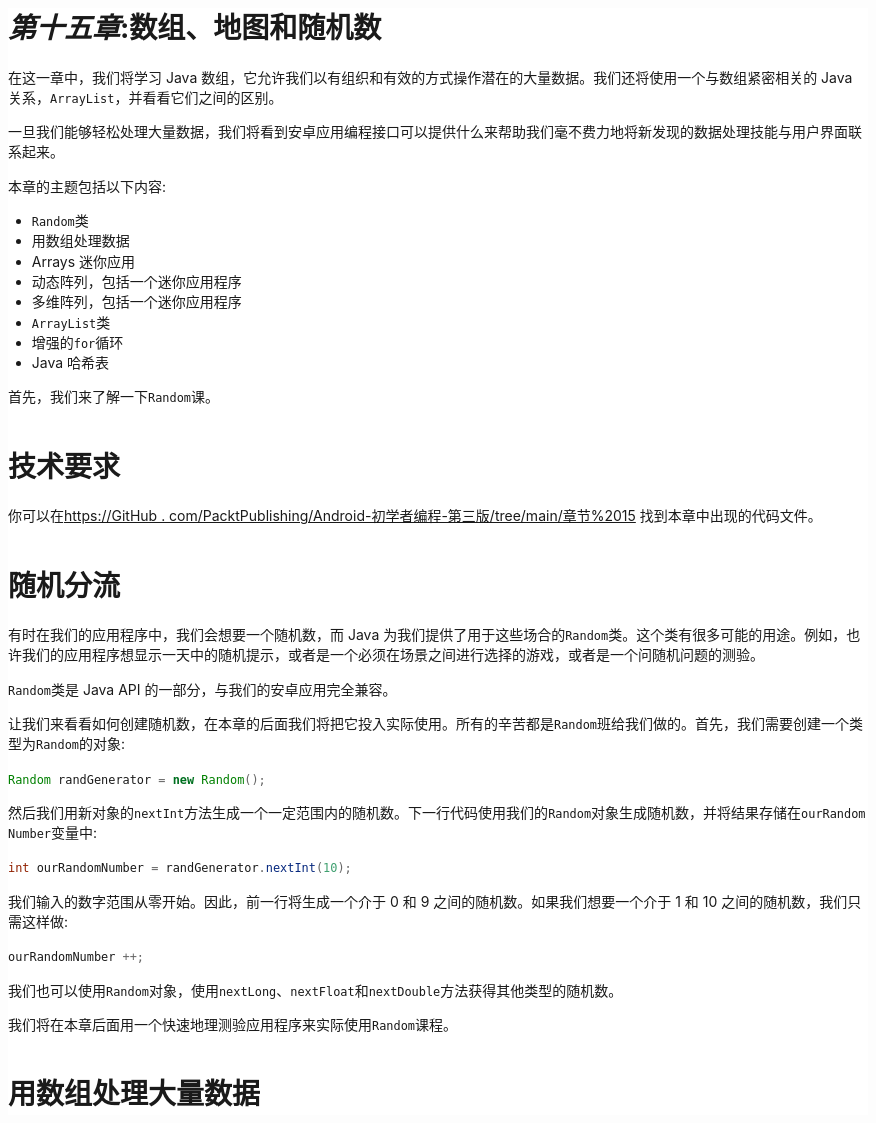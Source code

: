 # *第十五章*:数组、地图和随机数

在这一章中，我们将学习 Java 数组，它允许我们以有组织和有效的方式操作潜在的大量数据。我们还将使用一个与数组紧密相关的 Java 关系，`ArrayList`，并看看它们之间的区别。

一旦我们能够轻松处理大量数据，我们将看到安卓应用编程接口可以提供什么来帮助我们毫不费力地将新发现的数据处理技能与用户界面联系起来。

本章的主题包括以下内容:

*   `Random`类
*   用数组处理数据
*   Arrays 迷你应用
*   动态阵列，包括一个迷你应用程序
*   多维阵列，包括一个迷你应用程序
*   `ArrayList`类
*   增强的`for`循环
*   Java 哈希表

首先，我们来了解一下`Random`课。

# 技术要求

你可以在[https://GitHub . com/PacktPublishing/Android-初学者编程-第三版/tree/main/章节%2015](https://github.com/PacktPublishing/Android-Programming-for-Beginners-Third-Edition/tree/main/chapter%2015) 找到本章中出现的代码文件。

# 随机分流

有时在我们的应用程序中，我们会想要一个随机数，而 Java 为我们提供了用于这些场合的`Random`类。这个类有很多可能的用途。例如，也许我们的应用程序想显示一天中的随机提示，或者是一个必须在场景之间进行选择的游戏，或者是一个问随机问题的测验。

`Random`类是 Java API 的一部分，与我们的安卓应用完全兼容。

让我们来看看如何创建随机数，在本章的后面我们将把它投入实际使用。所有的辛苦都是`Random`班给我们做的。首先，我们需要创建一个类型为`Random`的对象:

```java
Random randGenerator = new Random();
```

然后我们用新对象的`nextInt`方法生成一个一定范围内的随机数。下一行代码使用我们的`Random`对象生成随机数，并将结果存储在`ourRandomNumber`变量中:

```java
int ourRandomNumber = randGenerator.nextInt(10);
```

我们输入的数字范围从零开始。因此，前一行将生成一个介于 0 和 9 之间的随机数。如果我们想要一个介于 1 和 10 之间的随机数，我们只需这样做:

```java
ourRandomNumber ++;
```

我们也可以使用`Random`对象，使用`nextLong`、`nextFloat`和`nextDouble`方法获得其他类型的随机数。

我们将在本章后面用一个快速地理测验应用程序来实际使用`Random`课程。

# 用数组处理大量数据
